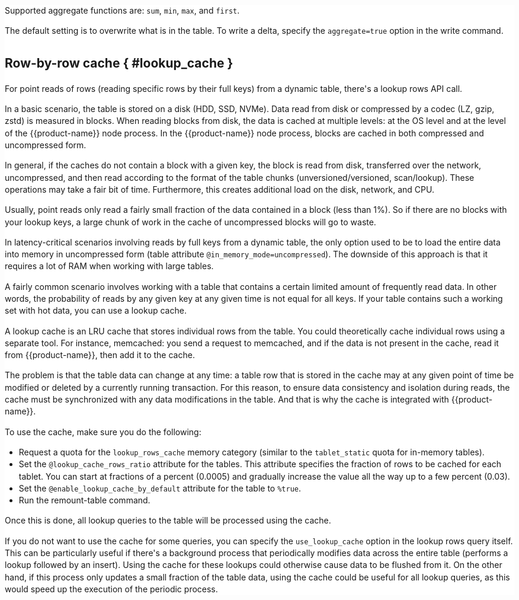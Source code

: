 Supported aggregate functions are: `sum`, `min`, `max`, and `first`.

The default setting is to overwrite what is in the table. To write a delta, specify the `aggregate=true` option in the write command.

## Row-by-row cache { #lookup_cache }

For point reads of rows (reading specific rows by their full keys) from a dynamic table, there's a lookup rows API call.

In a basic scenario, the table is stored on a disk (HDD, SSD, NVMe). Data read from disk or compressed by a codec (LZ, gzip, zstd) is measured in blocks. When reading blocks from disk, the data is cached at multiple levels: at the OS level and at the level of the {{product-name}} node process. In the {{product-name}} node process, blocks are cached in both compressed and uncompressed form.

In general, if the caches do not contain a block with a given key, the block is read from disk, transferred over the network, uncompressed, and then read according to the format of the table chunks (unversioned/versioned, scan/lookup). These operations may take a fair bit of time. Furthermore, this creates additional load on the disk, network, and CPU.

Usually, point reads only read a fairly small fraction of the data contained in a block (less than 1%). So if there are no blocks with your lookup keys, a large chunk of work in the cache of uncompressed blocks will go to waste.

In latency-critical scenarios involving reads by full keys from a dynamic table, the only option used to be to load the entire data into memory in uncompressed form (table attribute `@in_memory_mode=uncompressed`). The downside of this approach is that it requires a lot of RAM when working with large tables.

A fairly common scenario involves working with a table that contains a certain limited amount of frequently read data. In other words, the probability of reads by any given key at any given time is not equal for all keys. If your table contains such a working set with hot data, you can use a lookup cache.

A lookup cache is an LRU cache that stores individual rows from the table. You could theoretically cache individual rows using a separate tool. For instance, memcached: you send a request to memcached, and if the data is not present in the cache, read it from {{product-name}}, then add it to the cache.

The problem is that the table data can change at any time: a table row that is stored in the cache may at any given point of time be modified or deleted by a currently running transaction. For this reason, to ensure data consistency and isolation during reads, the cache must be synchronized with any data modifications in the table. And that is why the cache is integrated with {{product-name}}.

To use the cache, make sure you do the following:
- Request a quota for the `lookup_rows_cache` memory category (similar to the `tablet_static` quota for in-memory tables).
- Set the `@lookup_cache_rows_ratio` attribute for the tables. This attribute specifies the fraction of rows to be cached for each tablet. You can start at fractions of a percent (0.0005) and gradually increase the value all the way up to a few percent (0.03).
- Set the `@enable_lookup_cache_by_default` attribute for the table to `%true`.
- Run the remount-table command.

Once this is done, all lookup queries to the table will be processed using the cache.

If you do not want to use the cache for some queries, you can specify the `use_lookup_cache` option in the lookup rows query itself. This can be particularly useful if there's a background process that periodically modifies data across the entire table (performs a lookup followed by an insert). Using the cache for these lookups could otherwise cause data to be flushed from it. On the other hand, if this process only updates a small fraction of the table data, using the cache could be useful for all lookup queries, as this would speed up the execution of the periodic process.
